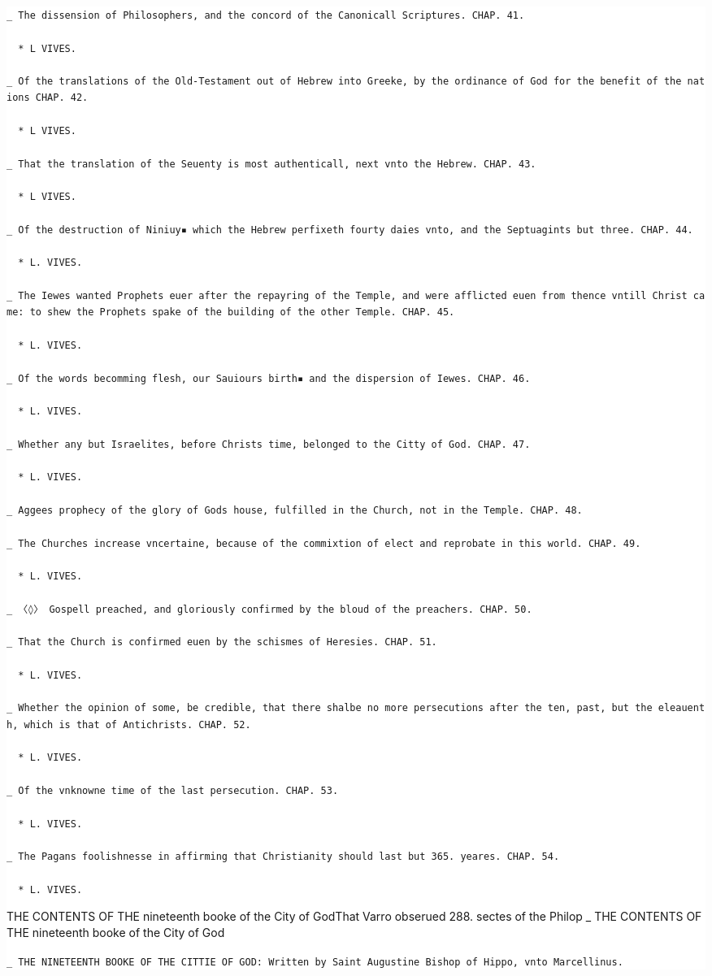     _ The dissension of Philosophers, and the concord of the Canonicall Scriptures. CHAP. 41.

      * L VIVES.

    _ Of the translations of the Old-Testament out of Hebrew into Greeke, by the ordinance of God for the benefit of the nations CHAP. 42.

      * L VIVES.

    _ That the translation of the Seuenty is most authenticall, next vnto the Hebrew. CHAP. 43.

      * L VIVES.

    _ Of the destruction of Niniuy▪ which the Hebrew perfixeth fourty daies vnto, and the Septuagints but three. CHAP. 44.

      * L. VIVES.

    _ The Iewes wanted Prophets euer after the repayring of the Temple, and were afflicted euen from thence vntill Christ came: to shew the Prophets spake of the building of the other Temple. CHAP. 45.

      * L. VIVES.

    _ Of the words becomming flesh, our Sauiours birth▪ and the dispersion of Iewes. CHAP. 46.

      * L. VIVES.

    _ Whether any but Israelites, before Christs time, belonged to the Citty of God. CHAP. 47.

      * L. VIVES.

    _ Aggees prophecy of the glory of Gods house, fulfilled in the Church, not in the Temple. CHAP. 48.

    _ The Churches increase vncertaine, because of the commixtion of elect and reprobate in this world. CHAP. 49.

      * L. VIVES.

    _ 〈◊〉 Gospell preached, and gloriously confirmed by the bloud of the preachers. CHAP. 50.

    _ That the Church is confirmed euen by the schismes of Heresies. CHAP. 51.

      * L. VIVES.

    _ Whether the opinion of some, be credible, that there shalbe no more persecutions after the ten, past, but the eleauenth, which is that of Antichrists. CHAP. 52.

      * L. VIVES.

    _ Of the vnknowne time of the last persecution. CHAP. 53.

      * L. VIVES.

    _ The Pagans foolishnesse in affirming that Christianity should last but 365. yeares. CHAP. 54.

      * L. VIVES.
THE CONTENTS OF THE nineteenth booke of the City of GodThat Varro obserued 288. sectes of the Philop
    _ THE CONTENTS OF THE nineteenth booke of the City of God

    _ THE NINETEENTH BOOKE OF THE CITTIE OF GOD: Written by Saint Augustine Bishop of Hippo, vnto Marcellinus.
